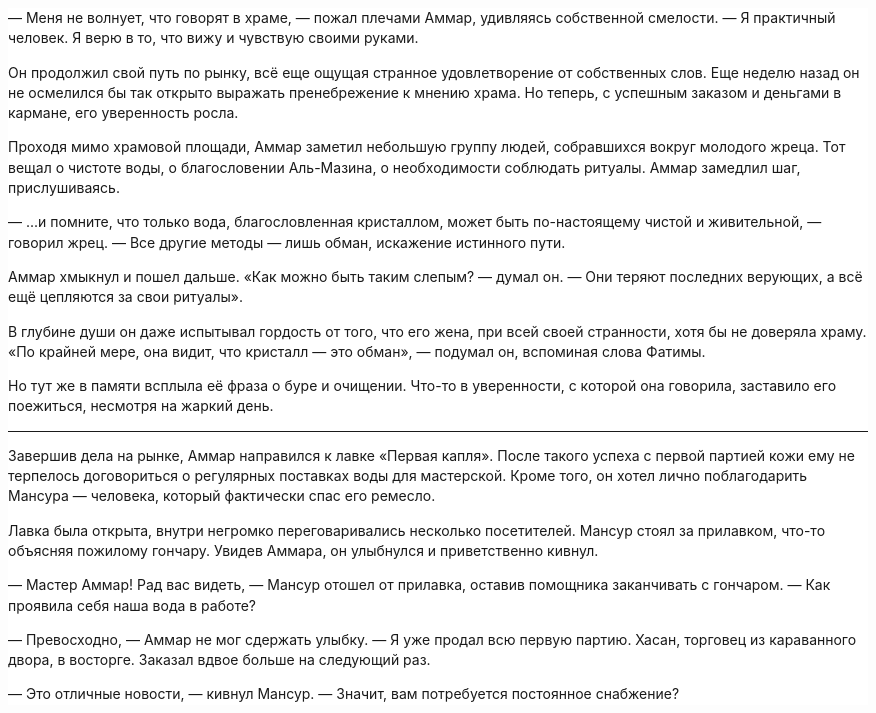   

— Меня не волнует, что говорят в храме, — пожал плечами Аммар, удивляясь собственной смелости. — Я практичный человек. Я верю в то, что вижу и чувствую своими руками.

  

Он продолжил свой путь по рынку, всё еще ощущая странное удовлетворение от собственных слов. Еще неделю назад он не осмелился бы так открыто выражать пренебрежение к мнению храма. Но теперь, с успешным заказом и деньгами в кармане, его уверенность росла.

  

Проходя мимо храмовой площади, Аммар заметил небольшую группу людей, собравшихся вокруг молодого жреца. Тот вещал о чистоте воды, о благословении Аль-Мазина, о необходимости соблюдать ритуалы. Аммар замедлил шаг, прислушиваясь.

  

— ...и помните, что только вода, благословленная кристаллом, может быть по-настоящему чистой и живительной, — говорил жрец. — Все другие методы — лишь обман, искажение истинного пути.

  

Аммар хмыкнул и пошел дальше. «Как можно быть таким слепым? — думал он. — Они теряют последних верующих, а всё ещё цепляются за свои ритуалы».

  

В глубине души он даже испытывал гордость от того, что его жена, при всей своей странности, хотя бы не доверяла храму. «По крайней мере, она видит, что кристалл — это обман», — подумал он, вспоминая слова Фатимы.

  

Но тут же в памяти всплыла её фраза о буре и очищении. Что-то в уверенности, с которой она говорила, заставило его поежиться, несмотря на жаркий день.

  

---

  

Завершив дела на рынке, Аммар направился к лавке «Первая капля». После такого успеха с первой партией кожи ему не терпелось договориться о регулярных поставках воды для мастерской. Кроме того, он хотел лично поблагодарить Мансура — человека, который фактически спас его ремесло.

  

Лавка была открыта, внутри негромко переговаривались несколько посетителей. Мансур стоял за прилавком, что-то объясняя пожилому гончару. Увидев Аммара, он улыбнулся и приветственно кивнул.

  

— Мастер Аммар! Рад вас видеть, — Мансур отошел от прилавка, оставив помощника заканчивать с гончаром. — Как проявила себя наша вода в работе?

  

— Превосходно, — Аммар не мог сдержать улыбку. — Я уже продал всю первую партию. Хасан, торговец из караванного двора, в восторге. Заказал вдвое больше на следующий раз.

  

— Это отличные новости, — кивнул Мансур. — Значит, вам потребуется постоянное снабжение?

  
